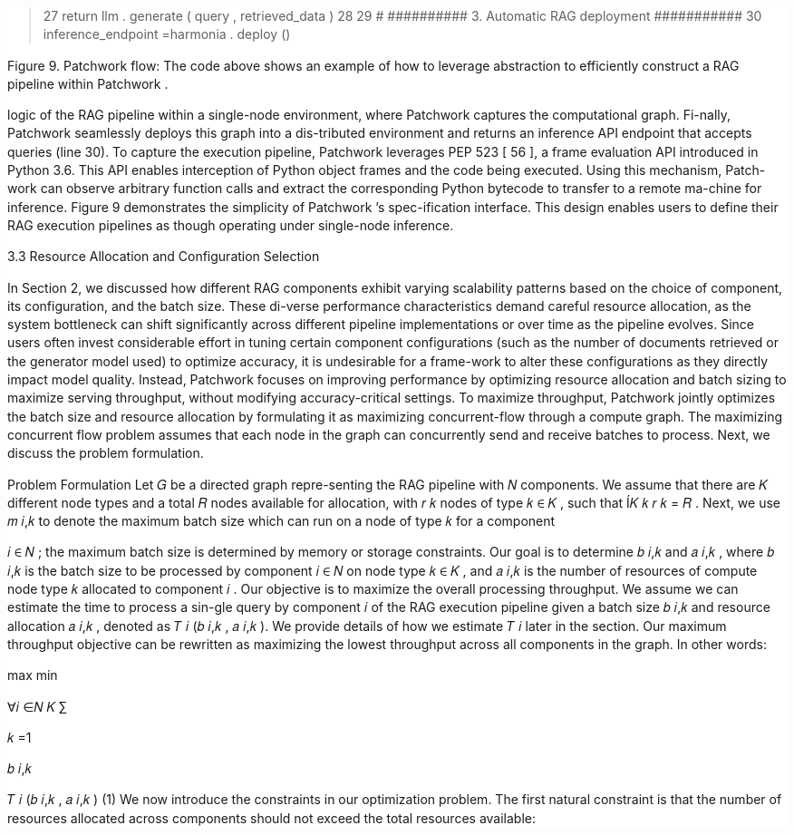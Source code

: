 > 27 return llm . generate ( query , retrieved_data )
> 28 29 # ########## 3. Automatic RAG deployment ###########
> 30 inference_endpoint =harmonia . deploy ()

Figure 9. Patchwork flow: The code above shows an example of how to leverage abstraction to efficiently construct a RAG pipeline within Patchwork .

logic of the RAG pipeline within a single-node environment, where Patchwork captures the computational graph. Fi-nally, Patchwork seamlessly deploys this graph into a dis-tributed environment and returns an inference API endpoint that accepts queries (line 30). To capture the execution pipeline, Patchwork leverages PEP 523 [ 56 ], a frame evaluation API introduced in Python 3.6. This API enables interception of Python object frames and the code being executed. Using this mechanism, Patch-work can observe arbitrary function calls and extract the corresponding Python bytecode to transfer to a remote ma-chine for inference. Figure 9 demonstrates the simplicity of Patchwork ’s spec-ification interface. This design enables users to define their RAG execution pipelines as though operating under single-node inference. 

3.3 Resource Allocation and Configuration Selection 

In Section 2, we discussed how different RAG components exhibit varying scalability patterns based on the choice of component, its configuration, and the batch size. These di-verse performance characteristics demand careful resource allocation, as the system bottleneck can shift significantly across different pipeline implementations or over time as the pipeline evolves. Since users often invest considerable effort in tuning certain component configurations (such as the number of documents retrieved or the generator model used) to optimize accuracy, it is undesirable for a frame-work to alter these configurations as they directly impact model quality. Instead, Patchwork focuses on improving performance by optimizing resource allocation and batch sizing to maximize serving throughput, without modifying accuracy-critical settings. To maximize throughput, Patchwork jointly optimizes the batch size and resource allocation by formulating it as maximizing concurrent-flow through a compute graph. The maximizing concurrent flow problem assumes that each node in the graph can concurrently send and receive batches to process. Next, we discuss the problem formulation. 

Problem Formulation Let 𝐺 be a directed graph repre-senting the RAG pipeline with 𝑁 components. We assume that there are 𝐾 different node types and a total 𝑅 nodes available for allocation, with 𝑟 𝑘 nodes of type 𝑘 ∈ 𝐾 , such that Í𝐾 𝑘 𝑟 𝑘 = 𝑅 . Next, we use 𝑚 𝑖,𝑘 to denote the maximum batch size which can run on a node of type 𝑘 for a component 

𝑖 ∈ 𝑁 ; the maximum batch size is determined by memory or storage constraints. Our goal is to determine 𝑏 𝑖,𝑘 and 𝑎 𝑖,𝑘 , where 𝑏 𝑖,𝑘 is the batch size to be processed by component 𝑖 ∈ 𝑁 on node type 𝑘 ∈ 𝐾 , and 𝑎 𝑖,𝑘 is the number of resources of compute node type 𝑘 allocated to component 𝑖 . Our objective is to maximize the overall processing throughput. We assume we can estimate the time to process a sin-gle query by component 𝑖 of the RAG execution pipeline given a batch size 𝑏 𝑖,𝑘 and resource allocation 𝑎 𝑖,𝑘 , denoted as 𝑇 𝑖 (𝑏 𝑖,𝑘 , 𝑎 𝑖,𝑘 ). We provide details of how we estimate 𝑇 𝑖 later in the section. Our maximum throughput objective can be rewritten as maximizing the lowest throughput across all components in the graph. In other words: 

max min 

∀𝑖 ∈𝑁 𝐾 ∑︁ 

𝑘 =1

𝑏 𝑖,𝑘 

𝑇 𝑖 (𝑏 𝑖,𝑘 , 𝑎 𝑖,𝑘 ) (1) We now introduce the constraints in our optimization problem. The first natural constraint is that the number of resources allocated across components should not exceed the total resources available: 
